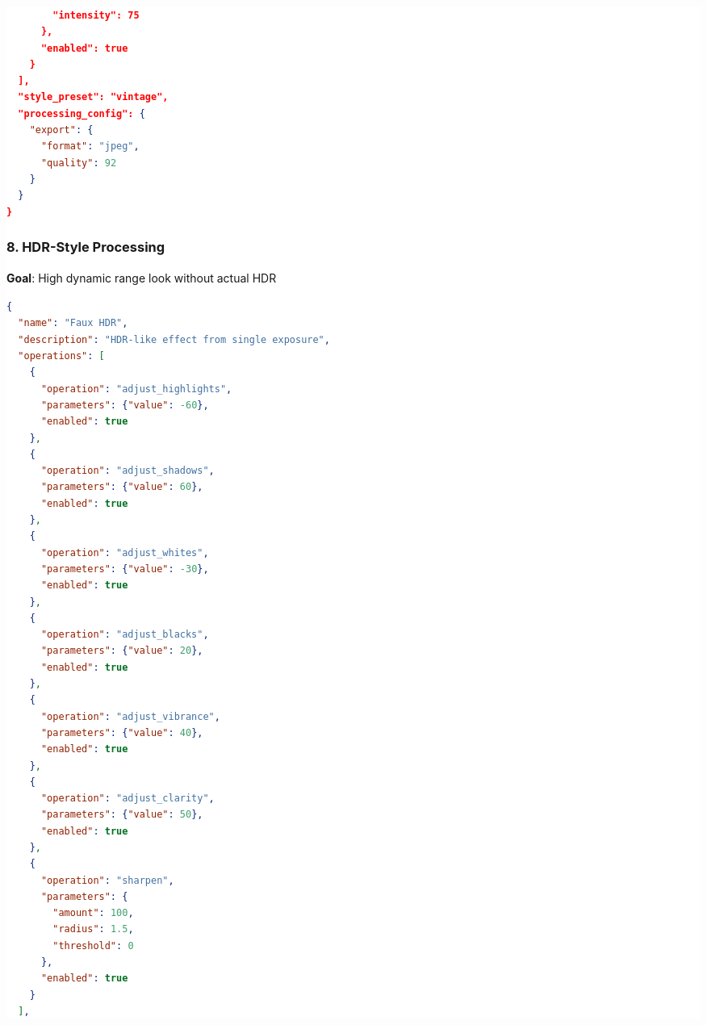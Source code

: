 ```json
        "intensity": 75
      },
      "enabled": true
    }
  ],
  "style_preset": "vintage",
  "processing_config": {
    "export": {
      "format": "jpeg",
      "quality": 92
    }
  }
}
```

### 8. HDR-Style Processing
**Goal**: High dynamic range look without actual HDR

```json
{
  "name": "Faux HDR",
  "description": "HDR-like effect from single exposure",
  "operations": [
    {
      "operation": "adjust_highlights",
      "parameters": {"value": -60},
      "enabled": true
    },
    {
      "operation": "adjust_shadows",
      "parameters": {"value": 60},
      "enabled": true
    },
    {
      "operation": "adjust_whites",
      "parameters": {"value": -30},
      "enabled": true
    },
    {
      "operation": "adjust_blacks",
      "parameters": {"value": 20},
      "enabled": true
    },
    {
      "operation": "adjust_vibrance",
      "parameters": {"value": 40},
      "enabled": true
    },
    {
      "operation": "adjust_clarity",
      "parameters": {"value": 50},
      "enabled": true
    },
    {
      "operation": "sharpen",
      "parameters": {
        "amount": 100,
        "radius": 1.5,
        "threshold": 0
      },
      "enabled": true
    }
  ],
```